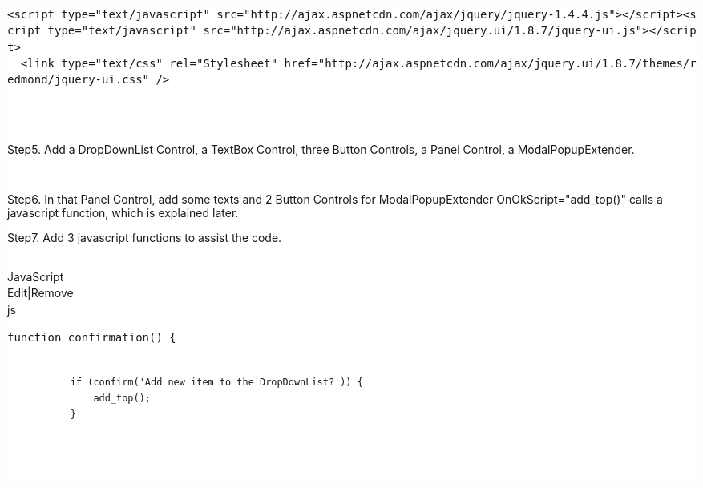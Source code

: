 </pre>
<pre id="codePreview" class="html">
&lt;script type=&quot;text/javascript&quot; src=&quot;http://ajax.aspnetcdn.com/ajax/jquery/jquery-1.4.4.js&quot;&gt;&lt;/script&gt;&lt;script type=&quot;text/javascript&quot; src=&quot;http://ajax.aspnetcdn.com/ajax/jquery.ui/1.8.7/jquery-ui.js&quot;&gt;&lt;/script&gt;
  &lt;link type=&quot;text/css&quot; rel=&quot;Stylesheet&quot; href=&quot;http://ajax.aspnetcdn.com/ajax/jquery.ui/1.8.7/themes/redmond/jquery-ui.css&quot; /&gt; 

</pre>
</div>
</div>
<div class="endscriptcode">&nbsp;</div>
<p class="MsoNormal" style="margin-bottom:0in; margin-bottom:.0001pt; line-height:normal; text-autospace:none">
<span style=""></span></p>
<p class="MsoNormal" style="margin-bottom:0in; margin-bottom:.0001pt; line-height:normal; text-autospace:none">
<span style="">Step5. Add a DropDownList Control, a TextBox Control, three Button Controls, a Panel Control, a ModalPopupExtender.
</span></p>
<p class="MsoNormal" style="margin-bottom:0in; margin-bottom:.0001pt; line-height:normal; text-autospace:none">
<span style=""><span style="">&nbsp;&nbsp; </span></span></p>
<p class="MsoNormal" style="margin-bottom:0in; margin-bottom:.0001pt; line-height:normal; text-autospace:none">
<span style="">Step6. In that Panel Control, add some texts and 2 Button Controls for ModalPopupExtender OnOkScript=&quot;add_top()&quot; calls a javascript function, which is explained later.
</span></p>
<p class="MsoNormal" style="margin-bottom:0in; margin-bottom:.0001pt; line-height:normal; text-autospace:none">
<span style=""></span></p>
<p class="MsoNormal" style="margin-bottom:0in; margin-bottom:.0001pt; line-height:normal; text-autospace:none">
<span style="">Step7. Add 3 javascript functions to assist the code. </span></p>
<p class="MsoNormal" style="margin-bottom:0in; margin-bottom:.0001pt; line-height:normal; text-autospace:none">
<span style=""><span style="">&nbsp;&nbsp; </span></span></p>
<div class="scriptcode">
<div class="pluginEditHolder" pluginCommand="mceScriptCode">
<div class="title"><span>JavaScript</span></div>
<div class="pluginLinkHolder"><span class="pluginEditHolderLink">Edit</span>|<span class="pluginRemoveHolderLink">Remove</span>
</div>
<span class="hidden">js</span>
<pre class="hidden">
function confirmation() {


               if (confirm('Add new item to the DropDownList?')) {
                   add_top();
               }

